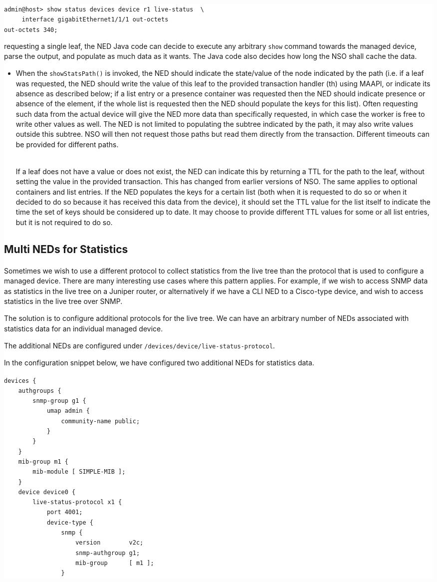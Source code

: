 ```
admin@host> show status devices device r1 live-status  \
     interface gigabitEthernet1/1/1 out-octets
out-octets 340;
```

requesting a single leaf, the NED Java code can decide to execute any arbitrary `show` command towards the managed device, parse the output, and populate as much data as it wants. The Java code also decides how long the NSO shall cache the data.

*   When the `showStatsPath()` is invoked, the NED should indicate the state/value of the node indicated by the path (i.e. if a leaf was requested, the NED should write the value of this leaf to the provided transaction handler (th) using MAAPI, or indicate its absence as described below; if a list entry or a presence container was requested then the NED should indicate presence or absence of the element, if the whole list is requested then the NED should populate the keys for this list). Often requesting such data from the actual device will give the NED more data than specifically requested, in which case the worker is free to write other values as well. The NED is not limited to populating the subtree indicated by the path, it may also write values outside this subtree. NSO will then not request those paths but read them directly from the transaction. Different timeouts can be provided for different paths.

    \
    If a leaf does not have a value or does not exist, the NED can indicate this by returning a TTL for the path to the leaf, without setting the value in the provided transaction. This has changed from earlier versions of NSO. The same applies to optional containers and list entries. If the NED populates the keys for a certain list (both when it is requested to do so or when it decided to do so because it has received this data from the device), it should set the TTL value for the list itself to indicate the time the set of keys should be considered up to date. It may choose to provide different TTL values for some or all list entries, but it is not required to do so.

## Multi NEDs for Statistics <a href="#ug.ned.stats2" id="ug.ned.stats2"></a>

Sometimes we wish to use a different protocol to collect statistics from the live tree than the protocol that is used to configure a managed device. There are many interesting use cases where this pattern applies. For example, if we wish to access SNMP data as statistics in the live tree on a Juniper router, or alternatively if we have a CLI NED to a Cisco-type device, and wish to access statistics in the live tree over SNMP.

The solution is to configure additional protocols for the live tree. We can have an arbitrary number of NEDs associated with statistics data for an individual managed device.

The additional NEDs are configured under `/devices/device/live-status-protocol`.

In the configuration snippet below, we have configured two additional NEDs for statistics data.

```
devices {
    authgroups {
        snmp-group g1 {
            umap admin {
                community-name public;
            }
        }
    }
    mib-group m1 {
        mib-module [ SIMPLE-MIB ];
    }
    device device0 {
        live-status-protocol x1 {
            port 4001;
            device-type {
                snmp {
                    version        v2c;
                    snmp-authgroup g1;
                    mib-group      [ m1 ];
                }
```